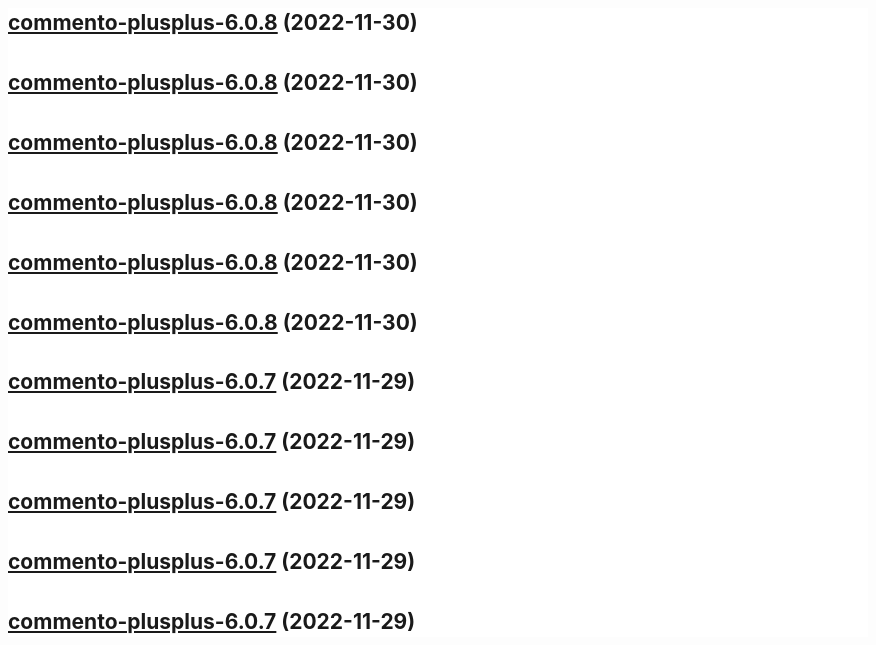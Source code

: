 ## [commento-plusplus-6.0.8](https://github.com/truecharts/charts/compare/commento-plusplus-6.0.6...commento-plusplus-6.0.8) (2022-11-30)

## [commento-plusplus-6.0.8](https://github.com/truecharts/charts/compare/commento-plusplus-6.0.6...commento-plusplus-6.0.8) (2022-11-30)

## [commento-plusplus-6.0.8](https://github.com/truecharts/charts/compare/commento-plusplus-6.0.6...commento-plusplus-6.0.8) (2022-11-30)

## [commento-plusplus-6.0.8](https://github.com/truecharts/charts/compare/commento-plusplus-6.0.6...commento-plusplus-6.0.8) (2022-11-30)

## [commento-plusplus-6.0.8](https://github.com/truecharts/charts/compare/commento-plusplus-6.0.6...commento-plusplus-6.0.8) (2022-11-30)

## [commento-plusplus-6.0.8](https://github.com/truecharts/charts/compare/commento-plusplus-6.0.6...commento-plusplus-6.0.8) (2022-11-30)

## [commento-plusplus-6.0.7](https://github.com/truecharts/charts/compare/commento-plusplus-6.0.6...commento-plusplus-6.0.7) (2022-11-29)

## [commento-plusplus-6.0.7](https://github.com/truecharts/charts/compare/commento-plusplus-6.0.6...commento-plusplus-6.0.7) (2022-11-29)

## [commento-plusplus-6.0.7](https://github.com/truecharts/charts/compare/commento-plusplus-6.0.6...commento-plusplus-6.0.7) (2022-11-29)

## [commento-plusplus-6.0.7](https://github.com/truecharts/charts/compare/commento-plusplus-6.0.6...commento-plusplus-6.0.7) (2022-11-29)

## [commento-plusplus-6.0.7](https://github.com/truecharts/charts/compare/commento-plusplus-6.0.6...commento-plusplus-6.0.7) (2022-11-29)
